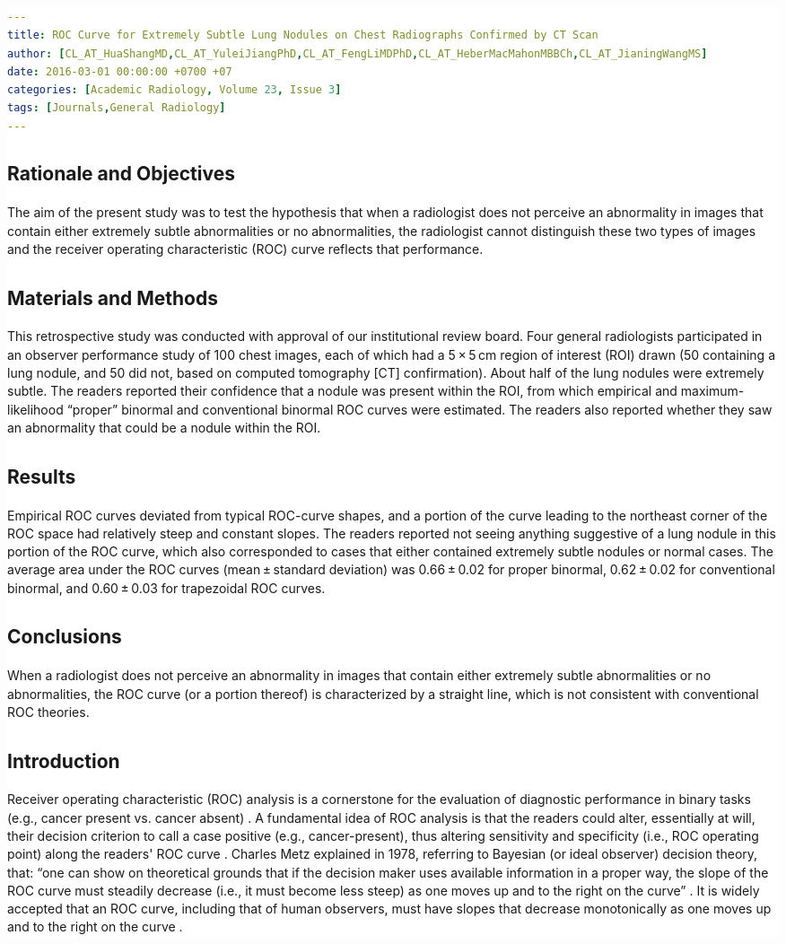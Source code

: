 ```yaml
---
title: ROC Curve for Extremely Subtle Lung Nodules on Chest Radiographs Confirmed by CT Scan
author: [CL_AT_HuaShangMD,CL_AT_YuleiJiangPhD,CL_AT_FengLiMDPhD,CL_AT_HeberMacMahonMBBCh,CL_AT_JianingWangMS]
date: 2016-03-01 00:00:00 +0700 +07
categories: [Academic Radiology, Volume 23, Issue 3]
tags: [Journals,General Radiology]
---
```

## Rationale and Objectives

The aim of the present study was to test the hypothesis that when a radiologist does not perceive an abnormality in images that contain either extremely subtle abnormalities or no abnormalities, the radiologist cannot distinguish these two types of images and the receiver operating characteristic (ROC) curve reflects that performance.

## Materials and Methods

This retrospective study was conducted with approval of our institutional review board. Four general radiologists participated in an observer performance study of 100 chest images, each of which had a 5 × 5 cm region of interest (ROI) drawn (50 containing a lung nodule, and 50 did not, based on computed tomography \[CT\] confirmation). About half of the lung nodules were extremely subtle. The readers reported their confidence that a nodule was present within the ROI, from which empirical and maximum-likelihood “proper” binormal and conventional binormal ROC curves were estimated. The readers also reported whether they saw an abnormality that could be a nodule within the ROI.

## Results

Empirical ROC curves deviated from typical ROC-curve shapes, and a portion of the curve leading to the northeast corner of the ROC space had relatively steep and constant slopes. The readers reported not seeing anything suggestive of a lung nodule in this portion of the ROC curve, which also corresponded to cases that either contained extremely subtle nodules or normal cases. The average area under the ROC curves (mean ± standard deviation) was 0.66 ± 0.02 for proper binormal, 0.62 ± 0.02 for conventional binormal, and 0.60 ± 0.03 for trapezoidal ROC curves.

## Conclusions

When a radiologist does not perceive an abnormality in images that contain either extremely subtle abnormalities or no abnormalities, the ROC curve (or a portion thereof) is characterized by a straight line, which is not consistent with conventional ROC theories.

## Introduction

Receiver operating characteristic (ROC) analysis is a cornerstone for the evaluation of diagnostic performance in binary tasks (e.g., cancer present vs. cancer absent) . A fundamental idea of ROC analysis is that the readers could alter, essentially at will, their decision criterion to call a case positive (e.g., cancer-present), thus altering sensitivity and specificity (i.e., ROC operating point) along the readers' ROC curve . Charles Metz explained in 1978, referring to Bayesian (or ideal observer) decision theory, that: “one can show on theoretical grounds that if the decision maker uses available information in a proper way, the slope of the ROC curve must steadily decrease (i.e., it must become less steep) as one moves up and to the right on the curve” . It is widely accepted that an ROC curve, including that of human observers, must have slopes that decrease monotonically as one moves up and to the right on the curve .
